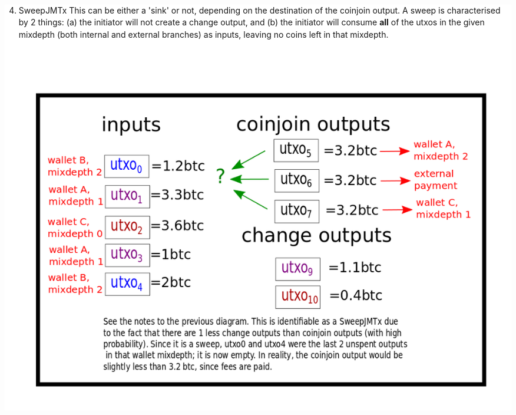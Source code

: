 4. SweepJMTx
 This can be either a 'sink' or not, depending on the destination of the coinjoin output. A sweep is characterised by 2 things: (a) the initiator will not create a change output, and (b) the initiator will consume **all** of the utxos in the given mixdepth (both internal and external branches) as inputs, leaving no coins left in that mixdepth.

 ![alt text](/images/SweepJMTx.png)



